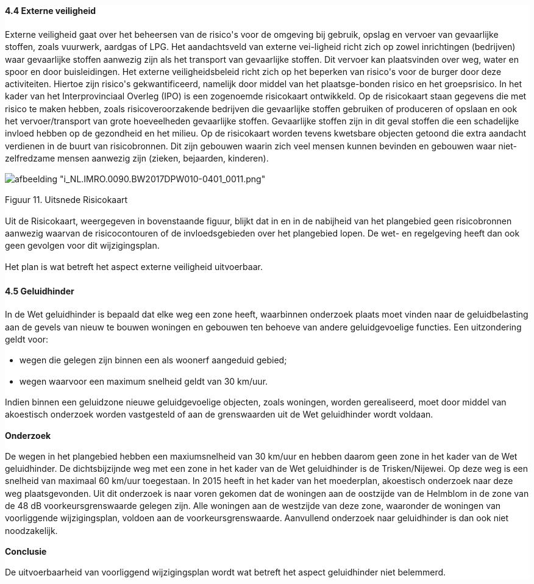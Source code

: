 #### 4\.4 Externe veiligheid

Externe veiligheid gaat over het beheersen van de risico's voor de omgeving bij gebruik, opslag en vervoer van gevaarlijke stoffen, zoals vuurwerk, aardgas of LPG. Het aandachtsveld van externe vei\-ligheid richt zich op zowel inrichtingen (bedrijven) waar gevaarlijke stoffen aanwezig zijn als het transport van gevaarlijke stoffen. Dit vervoer kan plaatsvinden over weg, water en spoor en door buisleidingen. Het externe veiligheidsbeleid richt zich op het beperken van risico's voor de burger door deze activiteiten. Hiertoe zijn risico's gekwantificeerd, namelijk door middel van het plaatsge\-bonden risico en het groepsrisico. In het kader van het Interprovinciaal Overleg (IPO) is een zogenoemde risicokaart ontwikkeld. Op de risicokaart staan gegevens die met risico te maken hebben, zoals risicoveroorzakende bedrijven die gevaarlijke stoffen gebruiken of produceren of opslaan en ook het vervoer/transport van grote hoeveelheden gevaarlijke stoffen. Gevaarlijke stoffen zijn in dit geval stoffen die een schadelijke invloed hebben op de gezondheid en het milieu. Op de risicokaart worden tevens kwetsbare objecten getoond die extra aandacht verdienen in de buurt van risicobronnen. Dit zijn gebouwen waarin zich veel mensen kunnen bevinden en gebouwen waar niet\-zelfredzame mensen aanwezig zijn (zieken, bejaarden, kinderen).

![afbeelding "i_NL.IMRO.0090.BW2017DPW010-0401_0011.png"](i_NL.IMRO.0090.BW2017DPW010-0401_0011.png)

Figuur 11\. Uitsnede Risicokaart

Uit de Risicokaart, weergegeven in bovenstaande figuur, blijkt dat in en in de nabijheid van het plangebied geen risicobronnen aanwezig waarvan de risicocontouren of de invloedsgebieden over het plangebied lopen. De wet\- en regelgeving heeft dan ook geen gevolgen voor dit wijzigingsplan.

Het plan is wat betreft het aspect externe veiligheid uitvoerbaar.

#### 4\.5 Geluidhinder

In de Wet geluidhinder is bepaald dat elke weg een zone heeft, waarbinnen onderzoek plaats moet vinden naar de geluidbelasting aan de gevels van nieuw te bouwen woningen en gebouwen ten behoeve van andere geluidgevoelige functies. Een uitzondering geldt voor:

* wegen die gelegen zijn binnen een als woonerf aangeduid gebied;

* wegen waarvoor een maximum snelheid geldt van 30 km/uur.

Indien binnen een geluidzone nieuwe geluidgevoelige objecten, zoals woningen, worden gerealiseerd, moet door middel van akoestisch onderzoek worden vastgesteld of aan de grenswaarden uit de Wet geluidhinder wordt voldaan.

**Onderzoek**

De wegen in het plangebied hebben een maxiumsnelheid van 30 km/uur en hebben daarom geen zone in het kader van de Wet geluidhinder. De dichtsbijzijnde weg met een zone in het kader van de Wet geluidhinder is de Trisken/Nijewei. Op deze weg is een snelheid van maximaal 60 km/uur toegestaan. In 2015 heeft in het kader van het moederplan, akoestisch onderzoek naar deze weg plaatsgevonden. Uit dit onderzoek is naar voren gekomen dat de woningen aan de oostzijde van de Helmblom in de zone van de 48 dB voorkeursgrenswaarde gelegen zijn. Alle woningen aan de westzijde van deze zone, waaronder de woningen van voorliggende wijzigingsplan, voldoen aan de voorkeursgrenswaarde. Aanvullend onderzoek naar geluidhinder is dan ook niet noodzakelijk.

**Conclusie**

De uitvoerbaarheid van voorliggend wijzigingsplan wordt wat betreft het aspect geluidhinder niet belemmerd.
